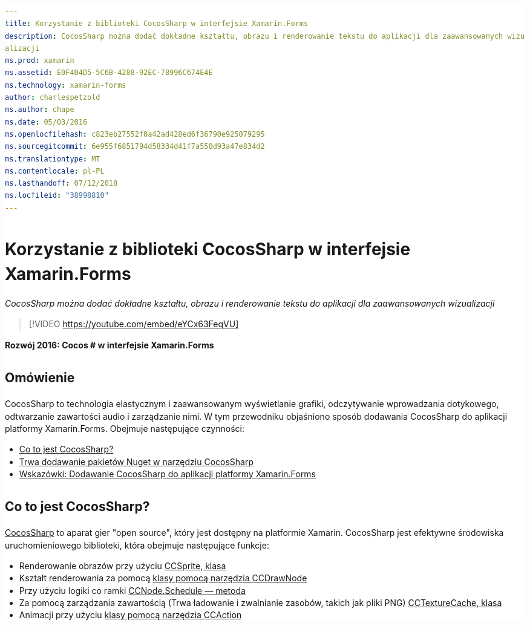 ```yaml
---
title: Korzystanie z biblioteki CocosSharp w interfejsie Xamarin.Forms
description: CocosSharp można dodać dokładne kształtu, obrazu i renderowanie tekstu do aplikacji dla zaawansowanych wizualizacji
ms.prod: xamarin
ms.assetid: E0F404D5-5C6B-4288-92EC-78996C674E4E
ms.technology: xamarin-forms
author: charlespetzold
ms.author: chape
ms.date: 05/03/2016
ms.openlocfilehash: c823eb27552f0a42ad428ed6f36790e925079295
ms.sourcegitcommit: 6e955f6851794d58334d41f7a550d93a47e834d2
ms.translationtype: MT
ms.contentlocale: pl-PL
ms.lasthandoff: 07/12/2018
ms.locfileid: "38998810"
---
```

# <a name="using-cocossharp-in-xamarinforms"></a>Korzystanie z biblioteki CocosSharp w interfejsie Xamarin.Forms

_CocosSharp można dodać dokładne kształtu, obrazu i renderowanie tekstu do aplikacji dla zaawansowanych wizualizacji_

> [!VIDEO https://youtube.com/embed/eYCx63FeqVU]

**Rozwój 2016: Cocos # w interfejsie Xamarin.Forms**

## <a name="overview"></a>Omówienie

CocosSharp to technologia elastycznym i zaawansowanym wyświetlanie grafiki, odczytywanie wprowadzania dotykowego, odtwarzanie zawartości audio i zarządzanie nimi. W tym przewodniku objaśniono sposób dodawania CocosSharp do aplikacji platformy Xamarin.Forms. Obejmuje następujące czynności:

* [Co to jest CocosSharp?](#what)
* [Trwa dodawanie pakietów Nuget w narzędziu CocosSharp](#nuget)
* [Wskazówki: Dodawanie CocosSharp do aplikacji platformy Xamarin.Forms](#add)

<a name="what" />

## <a name="what-is-cocossharp"></a>Co to jest CocosSharp?

[CocosSharp](~/graphics-games/cocossharp/index.md) to aparat gier "open source", który jest dostępny na platformie Xamarin.
CocosSharp jest efektywne środowiska uruchomieniowego biblioteki, która obejmuje następujące funkcje:

* Renderowanie obrazów przy użyciu [CCSprite, klasa](https://developer.xamarin.com/api/type/CocosSharp.CCSprite/)
* Kształt renderowania za pomocą [klasy pomocą narzędzia CCDrawNode](https://developer.xamarin.com/api/type/CocosSharp.CCDrawNode/)
* Przy użyciu logiki co ramki [CCNode.Schedule — metoda](https://developer.xamarin.com/api/member/CocosSharp.CCNode.Schedule/p/System.Action%7BSystem.Single%7D/)
* Za pomocą zarządzania zawartością (Trwa ładowanie i zwalnianie zasobów, takich jak pliki PNG) [CCTextureCache, klasa](https://developer.xamarin.com/api/type/CocosSharp.CCTextureCache/)
* Animacji przy użyciu [klasy pomocą narzędzia CCAction](https://developer.xamarin.com/api/type/CocosSharp.CCAction/)
